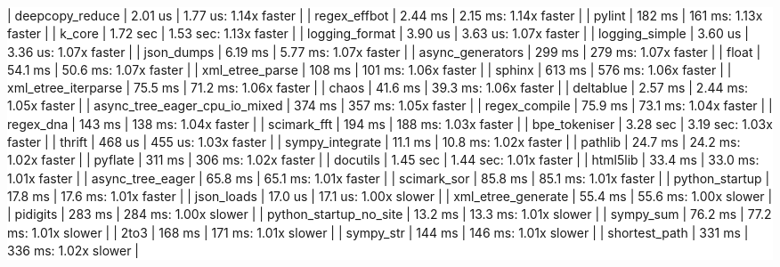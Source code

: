 | deepcopy_reduce                  | 2.01 us                                                | 1.77 us: 1.14x faster                                                 |
| regex_effbot                     | 2.44 ms                                                | 2.15 ms: 1.14x faster                                                 |
| pylint                           | 182 ms                                                 | 161 ms: 1.13x faster                                                  |
| k_core                           | 1.72 sec                                               | 1.53 sec: 1.13x faster                                                |
| logging_format                   | 3.90 us                                                | 3.63 us: 1.07x faster                                                 |
| logging_simple                   | 3.60 us                                                | 3.36 us: 1.07x faster                                                 |
| json_dumps                       | 6.19 ms                                                | 5.77 ms: 1.07x faster                                                 |
| async_generators                 | 299 ms                                                 | 279 ms: 1.07x faster                                                  |
| float                            | 54.1 ms                                                | 50.6 ms: 1.07x faster                                                 |
| xml_etree_parse                  | 108 ms                                                 | 101 ms: 1.06x faster                                                  |
| sphinx                           | 613 ms                                                 | 576 ms: 1.06x faster                                                  |
| xml_etree_iterparse              | 75.5 ms                                                | 71.2 ms: 1.06x faster                                                 |
| chaos                            | 41.6 ms                                                | 39.3 ms: 1.06x faster                                                 |
| deltablue                        | 2.57 ms                                                | 2.44 ms: 1.05x faster                                                 |
| async_tree_eager_cpu_io_mixed    | 374 ms                                                 | 357 ms: 1.05x faster                                                  |
| regex_compile                    | 75.9 ms                                                | 73.1 ms: 1.04x faster                                                 |
| regex_dna                        | 143 ms                                                 | 138 ms: 1.04x faster                                                  |
| scimark_fft                      | 194 ms                                                 | 188 ms: 1.03x faster                                                  |
| bpe_tokeniser                    | 3.28 sec                                               | 3.19 sec: 1.03x faster                                                |
| thrift                           | 468 us                                                 | 455 us: 1.03x faster                                                  |
| sympy_integrate                  | 11.1 ms                                                | 10.8 ms: 1.02x faster                                                 |
| pathlib                          | 24.7 ms                                                | 24.2 ms: 1.02x faster                                                 |
| pyflate                          | 311 ms                                                 | 306 ms: 1.02x faster                                                  |
| docutils                         | 1.45 sec                                               | 1.44 sec: 1.01x faster                                                |
| html5lib                         | 33.4 ms                                                | 33.0 ms: 1.01x faster                                                 |
| async_tree_eager                 | 65.8 ms                                                | 65.1 ms: 1.01x faster                                                 |
| scimark_sor                      | 85.8 ms                                                | 85.1 ms: 1.01x faster                                                 |
| python_startup                   | 17.8 ms                                                | 17.6 ms: 1.01x faster                                                 |
| json_loads                       | 17.0 us                                                | 17.1 us: 1.00x slower                                                 |
| xml_etree_generate               | 55.4 ms                                                | 55.6 ms: 1.00x slower                                                 |
| pidigits                         | 283 ms                                                 | 284 ms: 1.00x slower                                                  |
| python_startup_no_site           | 13.2 ms                                                | 13.3 ms: 1.01x slower                                                 |
| sympy_sum                        | 76.2 ms                                                | 77.2 ms: 1.01x slower                                                 |
| 2to3                             | 168 ms                                                 | 171 ms: 1.01x slower                                                  |
| sympy_str                        | 144 ms                                                 | 146 ms: 1.01x slower                                                  |
| shortest_path                    | 331 ms                                                 | 336 ms: 1.02x slower                                                  |